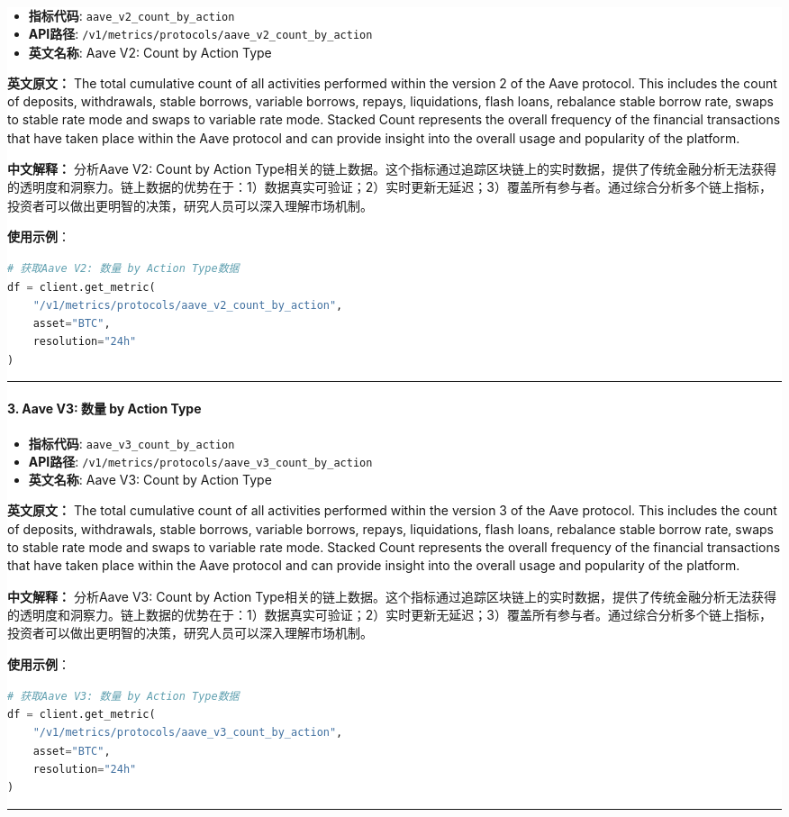 - **指标代码**: `aave_v2_count_by_action`
- **API路径**: `/v1/metrics/protocols/aave_v2_count_by_action`
- **英文名称**: Aave V2: Count by Action Type

**英文原文：**
The total cumulative count of all activities performed within the version 2 of the Aave protocol. This includes the count of deposits, withdrawals, stable borrows, variable borrows, repays, liquidations, flash loans, rebalance stable borrow rate, swaps to stable rate mode and swaps to variable rate mode.
          Stacked Count represents the overall frequency of the financial transactions that have taken place within the Aave protocol and can provide insight into the overall usage and popularity of the platform.

**中文解释：**
分析Aave V2: Count by Action Type相关的链上数据。这个指标通过追踪区块链上的实时数据，提供了传统金融分析无法获得的透明度和洞察力。链上数据的优势在于：1）数据真实可验证；2）实时更新无延迟；3）覆盖所有参与者。通过综合分析多个链上指标，投资者可以做出更明智的决策，研究人员可以深入理解市场机制。

**使用示例**：
```python
# 获取Aave V2: 数量 by Action Type数据
df = client.get_metric(
    "/v1/metrics/protocols/aave_v2_count_by_action",
    asset="BTC",
    resolution="24h"
)
```

---

#### 3. Aave V3: 数量 by Action Type

- **指标代码**: `aave_v3_count_by_action`
- **API路径**: `/v1/metrics/protocols/aave_v3_count_by_action`
- **英文名称**: Aave V3: Count by Action Type

**英文原文：**
The total cumulative count of all activities performed within the version 3 of the Aave protocol. This includes the count of deposits, withdrawals, stable borrows, variable borrows, repays, liquidations, flash loans, rebalance stable borrow rate, swaps to stable rate mode and swaps to variable rate mode. Stacked Count represents the overall frequency of the financial transactions that have taken place within the Aave protocol and can provide insight into the overall usage and popularity of the platform.

**中文解释：**
分析Aave V3: Count by Action Type相关的链上数据。这个指标通过追踪区块链上的实时数据，提供了传统金融分析无法获得的透明度和洞察力。链上数据的优势在于：1）数据真实可验证；2）实时更新无延迟；3）覆盖所有参与者。通过综合分析多个链上指标，投资者可以做出更明智的决策，研究人员可以深入理解市场机制。

**使用示例**：
```python
# 获取Aave V3: 数量 by Action Type数据
df = client.get_metric(
    "/v1/metrics/protocols/aave_v3_count_by_action",
    asset="BTC",
    resolution="24h"
)
```

---